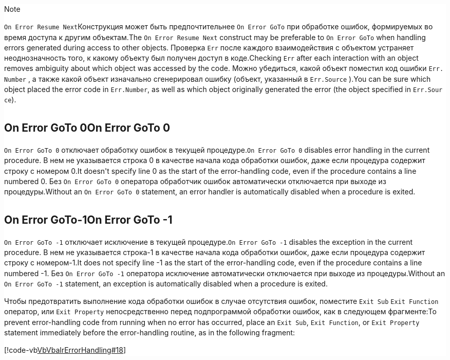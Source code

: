 > [!NOTE]
> <span data-ttu-id="de98b-152">`On Error Resume Next`Конструкция может быть предпочтительнее `On Error GoTo` при обработке ошибок, формируемых во время доступа к другим объектам.</span><span class="sxs-lookup"><span data-stu-id="de98b-152">The `On Error Resume Next` construct may be preferable to `On Error GoTo` when handling errors generated during access to other objects.</span></span> <span data-ttu-id="de98b-153">Проверка `Err` после каждого взаимодействия с объектом устраняет неоднозначность того, к какому объекту был получен доступ в коде.</span><span class="sxs-lookup"><span data-stu-id="de98b-153">Checking `Err` after each interaction with an object removes ambiguity about which object was accessed by the code.</span></span> <span data-ttu-id="de98b-154">Можно убедиться, какой объект поместил код ошибки `Err.Number` , а также какой объект изначально сгенерировал ошибку (объект, указанный в `Err.Source` ).</span><span class="sxs-lookup"><span data-stu-id="de98b-154">You can be sure which object placed the error code in `Err.Number`, as well as which object originally generated the error (the object specified in `Err.Source`).</span></span>

## <a name="on-error-goto-0"></a><span data-ttu-id="de98b-155">On Error GoTo 0</span><span class="sxs-lookup"><span data-stu-id="de98b-155">On Error GoTo 0</span></span>

 <span data-ttu-id="de98b-156">`On Error GoTo 0` отключает обработку ошибок в текущей процедуре.</span><span class="sxs-lookup"><span data-stu-id="de98b-156">`On Error GoTo 0` disables error handling in the current procedure.</span></span> <span data-ttu-id="de98b-157">В нем не указывается строка 0 в качестве начала кода обработки ошибок, даже если процедура содержит строку с номером 0.</span><span class="sxs-lookup"><span data-stu-id="de98b-157">It doesn't specify line 0 as the start of the error-handling code, even if the procedure contains a line numbered 0.</span></span> <span data-ttu-id="de98b-158">Без `On Error GoTo 0` оператора обработчик ошибок автоматически отключается при выходе из процедуры.</span><span class="sxs-lookup"><span data-stu-id="de98b-158">Without an `On Error GoTo 0` statement, an error handler is automatically disabled when a procedure is exited.</span></span>

## <a name="on-error-goto--1"></a><span data-ttu-id="de98b-159">On Error GoTo-1</span><span class="sxs-lookup"><span data-stu-id="de98b-159">On Error GoTo -1</span></span>

 <span data-ttu-id="de98b-160">`On Error GoTo -1` отключает исключение в текущей процедуре.</span><span class="sxs-lookup"><span data-stu-id="de98b-160">`On Error GoTo -1` disables the exception in the current procedure.</span></span> <span data-ttu-id="de98b-161">В нем не указывается строка-1 в качестве начала кода обработки ошибок, даже если процедура содержит строку с номером-1.</span><span class="sxs-lookup"><span data-stu-id="de98b-161">It does not specify line -1 as the start of the error-handling code, even if the procedure contains a line numbered -1.</span></span> <span data-ttu-id="de98b-162">Без `On Error GoTo -1` оператора исключение автоматически отключается при выходе из процедуры.</span><span class="sxs-lookup"><span data-stu-id="de98b-162">Without an `On Error GoTo -1` statement, an exception is automatically disabled when a procedure is exited.</span></span>

 <span data-ttu-id="de98b-163">Чтобы предотвратить выполнение кода обработки ошибок в случае отсутствия ошибок, поместите `Exit Sub` `Exit Function` оператор, или `Exit Property` непосредственно перед подпрограммой обработки ошибок, как в следующем фрагменте:</span><span class="sxs-lookup"><span data-stu-id="de98b-163">To prevent error-handling code from running when no error has occurred, place an `Exit Sub`, `Exit Function`, or `Exit Property` statement immediately before the error-handling routine, as in the following fragment:</span></span>

 [!code-vb[VbVbalrErrorHandling#18](~/samples/snippets/visualbasic/VS_Snippets_VBCSharp/VbVbalrErrorHandling/VB/Class1.vb#18)]
